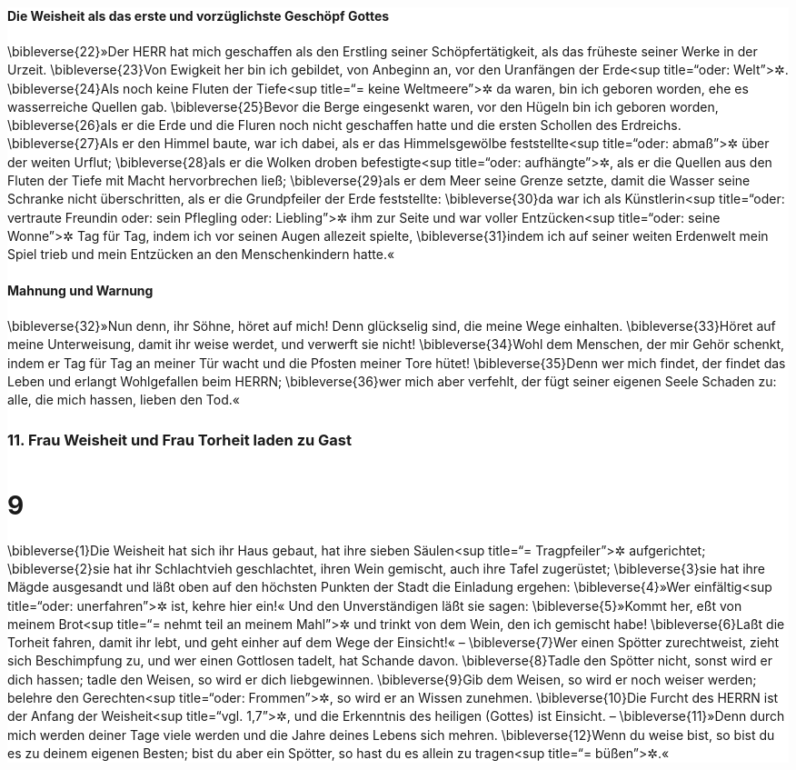 #### Die Weisheit als das erste und vorzüglichste Geschöpf Gottes

\bibleverse{22}»Der HERR hat mich geschaffen als den Erstling seiner Schöpfertätigkeit, als das früheste seiner Werke in der Urzeit.
\bibleverse{23}Von Ewigkeit her bin ich gebildet, von Anbeginn an, vor den Uranfängen der Erde<sup title=“oder: Welt”>&#x2732;</sup>.
\bibleverse{24}Als noch keine Fluten der Tiefe<sup title=“= keine Weltmeere”>&#x2732;</sup> da waren, bin ich geboren worden, ehe es wasserreiche Quellen gab.
\bibleverse{25}Bevor die Berge eingesenkt waren, vor den Hügeln bin ich geboren worden,
\bibleverse{26}als er die Erde und die Fluren noch nicht geschaffen hatte und die ersten Schollen des Erdreichs.
\bibleverse{27}Als er den Himmel baute, war ich dabei, als er das Himmelsgewölbe feststellte<sup title=“oder: abmaß”>&#x2732;</sup> über der weiten Urflut;
\bibleverse{28}als er die Wolken droben befestigte<sup title=“oder: aufhängte”>&#x2732;</sup>, als er die Quellen aus den Fluten der Tiefe mit Macht hervorbrechen ließ;
\bibleverse{29}als er dem Meer seine Grenze setzte, damit die Wasser seine Schranke nicht überschritten, als er die Grundpfeiler der Erde feststellte:
\bibleverse{30}da war ich als Künstlerin<sup title=“oder: vertraute Freundin oder: sein Pflegling oder: Liebling”>&#x2732;</sup> ihm zur Seite und war voller Entzücken<sup title=“oder: seine Wonne”>&#x2732;</sup> Tag für Tag, indem ich vor seinen Augen allezeit spielte,
\bibleverse{31}indem ich auf seiner weiten Erdenwelt mein Spiel trieb und mein Entzücken an den Menschenkindern hatte.«

#### Mahnung und Warnung

\bibleverse{32}»Nun denn, ihr Söhne, höret auf mich! Denn glückselig sind, die meine Wege einhalten.
\bibleverse{33}Höret auf meine Unterweisung, damit ihr weise werdet, und verwerft sie nicht!
\bibleverse{34}Wohl dem Menschen, der mir Gehör schenkt, indem er Tag für Tag an meiner Tür wacht und die Pfosten meiner Tore hütet!
\bibleverse{35}Denn wer mich findet, der findet das Leben und erlangt Wohlgefallen beim HERRN;
\bibleverse{36}wer mich aber verfehlt, der fügt seiner eigenen Seele Schaden zu: alle, die mich hassen, lieben den Tod.«

### 11. Frau Weisheit und Frau Torheit laden zu Gast

# 9
\bibleverse{1}Die Weisheit hat sich ihr Haus gebaut, hat ihre sieben Säulen<sup title=“= Tragpfeiler”>&#x2732;</sup> aufgerichtet;
\bibleverse{2}sie hat ihr Schlachtvieh geschlachtet, ihren Wein gemischt, auch ihre Tafel zugerüstet;
\bibleverse{3}sie hat ihre Mägde ausgesandt und läßt oben auf den höchsten Punkten der Stadt die Einladung ergehen:
\bibleverse{4}»Wer einfältig<sup title=“oder: unerfahren”>&#x2732;</sup> ist, kehre hier ein!« Und den Unverständigen läßt sie sagen:
\bibleverse{5}»Kommt her, eßt von meinem Brot<sup title=“= nehmt teil an meinem Mahl”>&#x2732;</sup> und trinkt von dem Wein, den ich gemischt habe!
\bibleverse{6}Laßt die Torheit fahren, damit ihr lebt, und geht einher auf dem Wege der Einsicht!« –
\bibleverse{7}Wer einen Spötter zurechtweist, zieht sich Beschimpfung zu, und wer einen Gottlosen tadelt, hat Schande davon.
\bibleverse{8}Tadle den Spötter nicht, sonst wird er dich hassen; tadle den Weisen, so wird er dich liebgewinnen.
\bibleverse{9}Gib dem Weisen, so wird er noch weiser werden; belehre den Gerechten<sup title=“oder: Frommen”>&#x2732;</sup>, so wird er an Wissen zunehmen.
\bibleverse{10}Die Furcht des HERRN ist der Anfang der Weisheit<sup title=“vgl. 1,7”>&#x2732;</sup>, und die Erkenntnis des heiligen (Gottes) ist Einsicht. –
\bibleverse{11}»Denn durch mich werden deiner Tage viele werden und die Jahre deines Lebens sich mehren.
\bibleverse{12}Wenn du weise bist, so bist du es zu deinem eigenen Besten; bist du aber ein Spötter, so hast du es allein zu tragen<sup title=“= büßen”>&#x2732;</sup>.«
